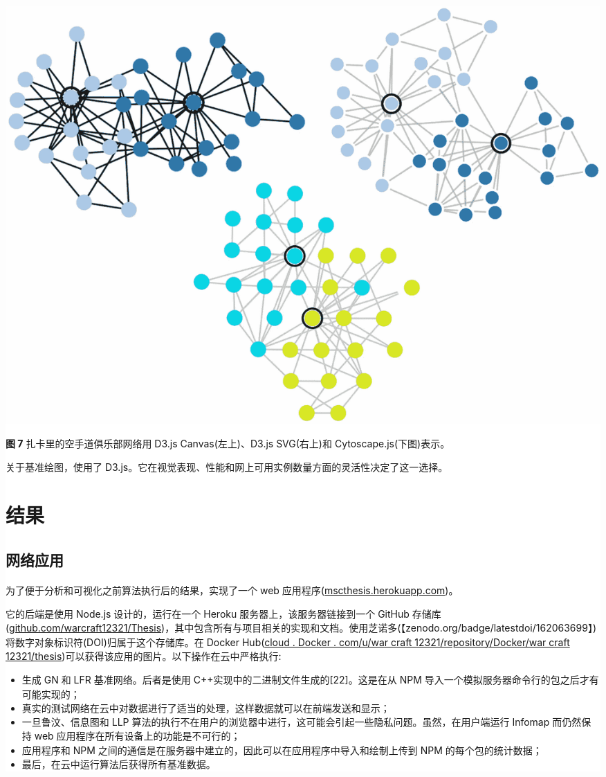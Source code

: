 ![](img/ffcbd72414a698372980775fde64bb4c.png)

**图 7** 扎卡里的空手道俱乐部网络用 D3.js Canvas(左上)、D3.js SVG(右上)和 Cytoscape.js(下图)表示。

关于基准绘图，使用了 D3.js。它在视觉表现、性能和网上可用实例数量方面的灵活性决定了这一选择。

# 结果

## 网络应用

为了便于分析和可视化之前算法执行后的结果，实现了一个 web 应用程序([mscthesis.herokuapp.com](https://mscthesis.herokuapp.com/))。

它的后端是使用 Node.js 设计的，运行在一个 Heroku 服务器上，该服务器链接到一个 GitHub 存储库([github.com/warcraft12321/Thesis](https://github.com/warcraft12321/Thesis))，其中包含所有与项目相关的实现和文档。使用芝诺多(【zenodo.org/badge/latestdoi/162063699】)将数字对象标识符(DOI)归属于这个存储库。在 Docker Hub([cloud . Docker . com/u/war craft 12321/repository/Docker/war craft 12321/thesis](https://cloud.docker.com/u/warcraft12321/repository/docker/warcraft12321/thesis))可以获得该应用的图片。以下操作在云中严格执行:

*   生成 GN 和 LFR 基准网络。后者是使用 C++实现中的二进制文件生成的[22]。这是在从 NPM 导入一个模拟服务器命令行的包之后才有可能实现的；
*   真实的测试网络在云中对数据进行了适当的处理，这样数据就可以在前端发送和显示；
*   一旦鲁汶、信息图和 LLP 算法的执行不在用户的浏览器中进行，这可能会引起一些隐私问题。虽然，在用户端运行 Infomap 而仍然保持 web 应用程序在所有设备上的功能是不可行的；
*   应用程序和 NPM 之间的通信是在服务器中建立的，因此可以在应用程序中导入和绘制上传到 NPM 的每个包的统计数据；
*   最后，在云中运行算法后获得所有基准数据。
